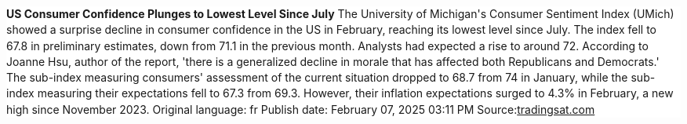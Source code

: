 **US Consumer Confidence Plunges to Lowest Level Since July**
The University of Michigan's Consumer Sentiment Index (UMich) showed a surprise decline in consumer confidence in the US in February, reaching its lowest level since July. The index fell to 67.8 in preliminary estimates, down from 71.1 in the previous month. Analysts had expected a rise to around 72. According to Joanne Hsu, author of the report, 'there is a generalized decline in morale that has affected both Republicans and Democrats.' The sub-index measuring consumers' assessment of the current situation dropped to 68.7 from 74 in January, while the sub-index measuring their expectations fell to 67.3 from 69.3. However, their inflation expectations surged to 4.3% in February, a new high since November 2023.
Original language: fr
Publish date: February 07, 2025 03:11 PM
Source:[tradingsat.com](https://www.tradingsat.com/actualites/marches-financiers/usa-repli-surprise-de-la-confiance-du-consommateur-umich-1132437.html)

